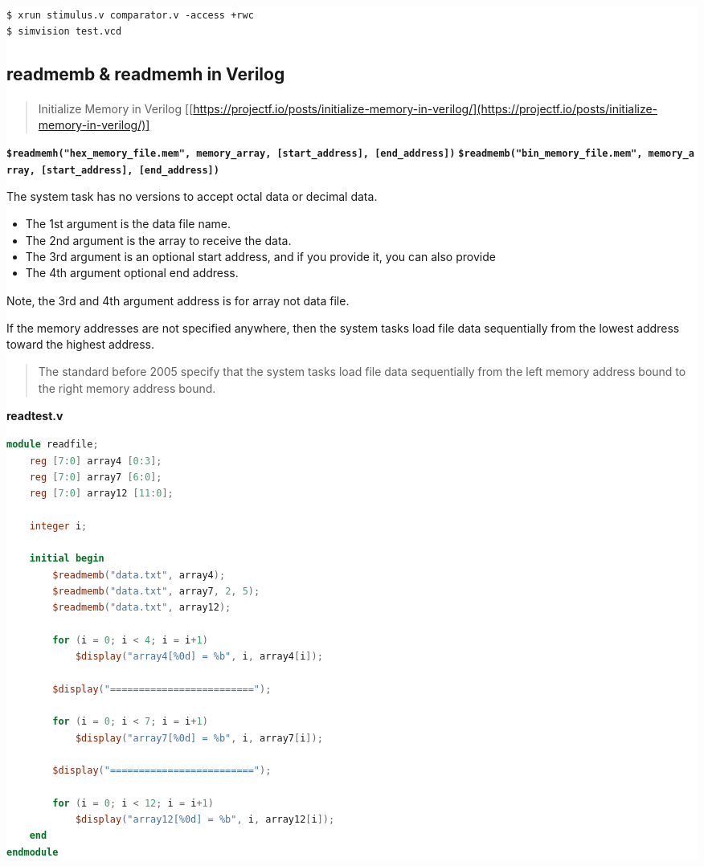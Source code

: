 ```
$ xrun stimulus.v comparator.v -access +rwc
$ simvision test.vcd
```



## readmemb & readmemh in Verilog

> Initialize Memory in Verilog [[https://projectf.io/posts/initialize-memory-in-verilog/](https://projectf.io/posts/initialize-memory-in-verilog/)]



**`$readmemh("hex_memory_file.mem", memory_array, [start_address], [end_address])`**
**`$readmemb("bin_memory_file.mem", memory_array, [start_address], [end_address])`**

The system task has no versions to accept octal data or decimal data.

- The 1st argument is the data file name.
- The 2nd argument is the array to receive the data.
- The 3rd argument is an optional start address, and if you provide it, you can also provide
- The 4th argument optional end address.

Note, the 3rd and 4th argument address is for array not data file.

If the memory addresses are not specified anywhere, then the system tasks load file data sequentially  from the lowest address toward the highest address. 

> The standard before 2005 specify that the system tasks load file data sequentially
> from the left memory address bound to the right memory address bound.

**readtest.v**

```verilog
module readfile;
	reg [7:0] array4 [0:3];
	reg [7:0] array7 [6:0];
	reg [7:0] array12 [11:0];

	integer i;

	initial begin
		$readmemb("data.txt", array4);
		$readmemb("data.txt", array7, 2, 5);
		$readmemb("data.txt", array12);

		for (i = 0; i < 4; i = i+1)
			$display("array4[%0d] = %b", i, array4[i]);

		$display("=========================");

		for (i = 0; i < 7; i = i+1)
			$display("array7[%0d] = %b", i, array7[i]);

		$display("=========================");

		for (i = 0; i < 12; i = i+1)
			$display("array12[%0d] = %b", i, array12[i]);
	end
endmodule
```
